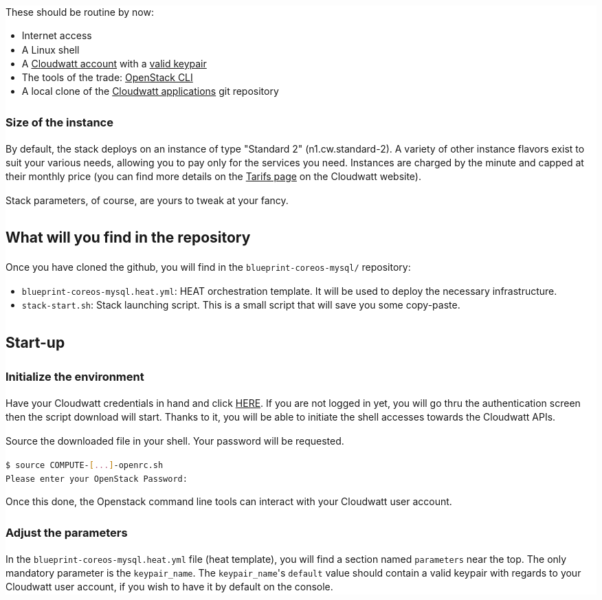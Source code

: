    These should be routine by now:

  * Internet access
  * A Linux shell
  * A [Cloudwatt account](https://www.cloudwatt.com/cockpit/#/create-contact) with a [valid keypair](https://console.cloudwatt.com/project/access_and_security/?tab=access_security_tabs__keypairs_tab)
  * The tools of the trade: [OpenStack CLI](http://docs.openstack.org/cli-reference/content/install_clients.html)
  * A local clone of the [Cloudwatt applications](https://github.com/cloudwatt/applications) git repository

### Size of the instance

   By default, the stack deploys on an instance of type "Standard 2" (n1.cw.standard-2). A variety of other instance flavors exist to suit your various needs, allowing you to pay only for the services you need. Instances are charged by the minute and capped at their monthly price (you can find more details on the [Tarifs page](https://www.cloudwatt.com/en/produits/tarifs.html) on the Cloudwatt website).

   Stack parameters, of course, are yours to tweak at your fancy.

## What will you find in the repository

   Once you have cloned the github, you will find in the `blueprint-coreos-mysql/` repository:

   * `blueprint-coreos-mysql.heat.yml`: HEAT orchestration template. It will be used to deploy the necessary infrastructure.
   * `stack-start.sh`: Stack launching script. This is a small script that will save you some copy-paste.

## Start-up

### Initialize the environment

   Have your Cloudwatt credentials in hand and click [HERE](https://console.cloudwatt.com/project/access_and_security/api_access/openrc/).
   If you are not logged in yet, you will go thru the authentication screen then the script download will start. Thanks to it, you will be able to initiate the shell accesses towards the Cloudwatt APIs.

   Source the downloaded file in your shell. Your password will be requested.

   ~~~ bash
   $ source COMPUTE-[...]-openrc.sh
   Please enter your OpenStack Password:

   ~~~

   Once this done, the Openstack command line tools can interact with your Cloudwatt user account.


### Adjust the parameters

  In the `blueprint-coreos-mysql.heat.yml` file (heat template), you will find a section named `parameters` near the top. The only mandatory parameter is the `keypair_name`. The `keypair_name`'s `default` value should contain a valid keypair with regards to your Cloudwatt user account, if you wish to have it by default on the console.
